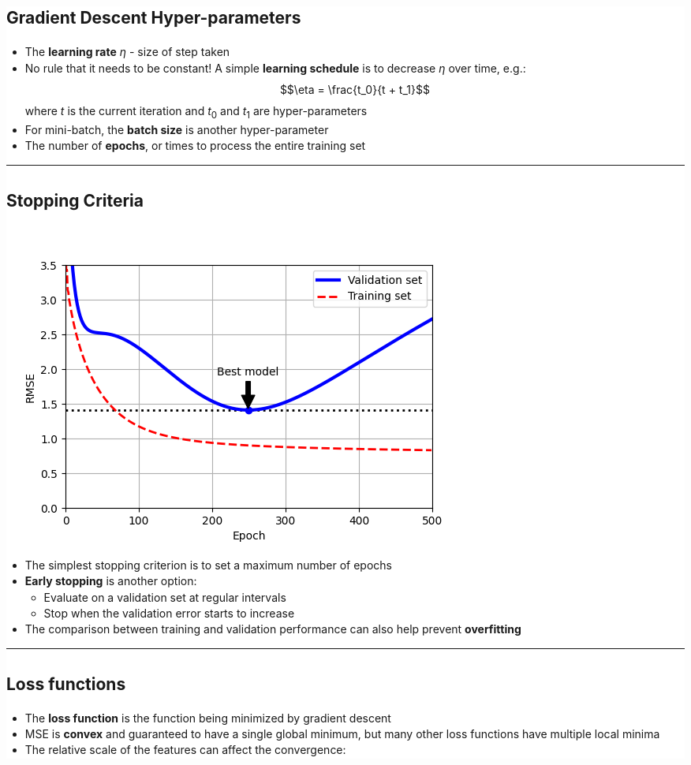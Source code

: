 ## Gradient Descent Hyper-parameters
- The **learning rate** $\eta$ - size of step taken
- No rule that it needs to be constant! A simple **learning schedule** is to decrease $\eta$ over time, e.g.:
    $$\eta = \frac{t_0}{t + t_1}$$
    where $t$ is the current iteration and $t_0$ and $t_1$ are hyper-parameters
- For mini-batch, the **batch size** is another hyper-parameter
- The number of **epochs**, or times to process the entire training set

---

## Stopping Criteria
![bg right:40% 110%](figs/early_stopping.png)
- The simplest stopping criterion is to set a maximum number of epochs
- **Early stopping** is another option:
    - Evaluate on a validation set at regular intervals
    - Stop when the validation error starts to increase
- The comparison between training and validation performance can also help prevent **overfitting**

---

## Loss functions
- The **loss function** is the function being minimized by gradient descent
- MSE is **convex** and guaranteed to have a single global minimum, but many other loss functions have multiple local minima
- The relative scale of the features can affect the convergence:
